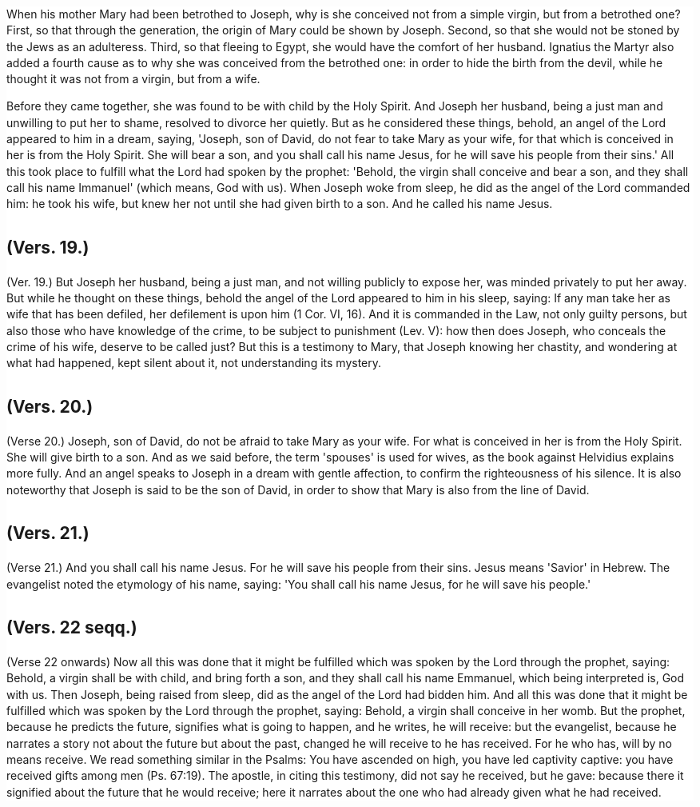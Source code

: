 

When his mother Mary had been betrothed to Joseph, why is she conceived not from a simple virgin, but from a betrothed one? First, so that through the generation, the origin of Mary could be shown by Joseph. Second, so that she would not be stoned by the Jews as an adulteress. Third, so that fleeing to Egypt, she would have the comfort of her husband. Ignatius the Martyr also added a fourth cause as to why she was conceived from the betrothed one: in order to hide the birth from the devil, while he thought it was not from a virgin, but from a wife.



Before they came together, she was found to be with child by the Holy Spirit. And Joseph her husband, being a just man and unwilling to put her to shame, resolved to divorce her quietly. But as he considered these things, behold, an angel of the Lord appeared to him in a dream, saying, 'Joseph, son of David, do not fear to take Mary as your wife, for that which is conceived in her is from the Holy Spirit. She will bear a son, and you shall call his name Jesus, for he will save his people from their sins.' All this took place to fulfill what the Lord had spoken by the prophet: 'Behold, the virgin shall conceive and bear a son, and they shall call his name Immanuel' (which means, God with us). When Joseph woke from sleep, he did as the angel of the Lord commanded him: he took his wife, but knew her not until she had given birth to a son. And he called his name Jesus.

<h2 id='tocuniq11'>(Vers. 19.)</h2>

(Ver. 19.) But Joseph her husband, being a just man, and not willing publicly to expose her, was minded privately to put her away. But while he thought on these things, behold the angel of the Lord appeared to him in his sleep, saying: If any man take her as wife that has been defiled, her defilement is upon him (1 Cor. VI, 16). And it is commanded in the Law, not only guilty persons, but also those who have knowledge of the crime, to be subject to punishment (Lev. V): how then does Joseph, who conceals the crime of his wife, deserve to be called just? But this is a testimony to Mary, that Joseph knowing her chastity, and wondering at what had happened, kept silent about it, not understanding its mystery.



<h2 id='tocuniq12'>(Vers. 20.)</h2>

(Verse 20.) Joseph, son of David, do not be afraid to take Mary as your wife. For what is conceived in her is from the Holy Spirit. She will give birth to a son. And as we said before, the term 'spouses' is used for wives, as the book against Helvidius explains more fully. And an angel speaks to Joseph in a dream with gentle affection, to confirm the righteousness of his silence. It is also noteworthy that Joseph is said to be the son of David, in order to show that Mary is also from the line of David.



<h2 id='tocuniq13'>(Vers. 21.)</h2>

(Verse 21.) And you shall call his name Jesus. For he will save his people from their sins. Jesus means 'Savior' in Hebrew. The evangelist noted the etymology of his name, saying: 'You shall call his name Jesus, for he will save his people.'

<h2 id='tocuniq14'>(Vers. 22 seqq.)</h2>

(Verse 22 onwards) Now all this was done that it might be fulfilled which was spoken by the Lord through the prophet, saying: Behold, a virgin shall be with child, and bring forth a son, and they shall call his name Emmanuel, which being interpreted is, God with us. Then Joseph, being raised from sleep, did as the angel of the Lord had bidden him. And all this was done that it might be fulfilled which was spoken by the Lord through the prophet, saying: Behold, a virgin shall conceive in her womb. But the prophet, because he predicts the future, signifies what is going to happen, and he writes, he will receive: but the evangelist, because he narrates a story not about the future but about the past, changed he will receive to he has received. For he who has, will by no means receive. We read something similar in the Psalms: You have ascended on high, you have led captivity captive: you have received gifts among men (Ps. 67:19). The apostle, in citing this testimony, did not say he received, but he gave: because there it signified about the future that he would receive; here it narrates about the one who had already given what he had received.
